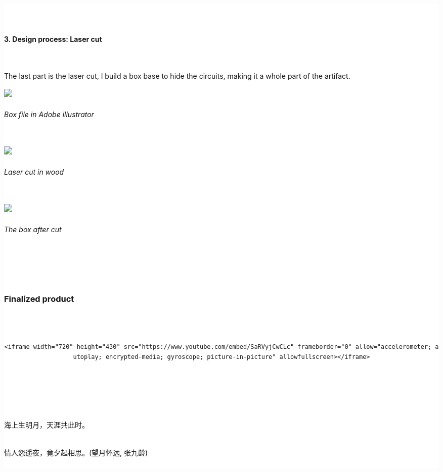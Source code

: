   </div>
 
  </div>
<br>
<br>

#### 3. Design process: Laser cut
<br>

The last part is the laser cut, I build a box base to hide the circuits, making it a whole part of the artifact.
<br>

<div class="row fit">
  <div class="col-sm-4 col-xs-12">
    <img src="https://res.cloudinary.com/dxzphanl0/image/upload/v1560373421/Screen_Shot_2019-06-12_at_5.03.17_PM.png">
    <h6> Box file in Adobe illustrator</h6>
    <br>
 
  </div>
   <div class="col-sm-4 col-xs-12">
    <img src="https://digitalfoundations900710997.files.wordpress.com/2019/05/img_1891.jpg">
    <h6> Laser cut in wood </h6>
    <br> 

  </div>
  <div class="col-sm-4 col-xs-12">
    <img src="https://digitalfoundations900710997.files.wordpress.com/2019/05/img_4932.jpg">
    <h6> The box after cut</h6>
    <br> 

  </div>
 
  </div>
<br>
<br>


### Finalized product 

<br><br>


<center>

  
    <iframe width="720" height="430" src="https://www.youtube.com/embed/SaRVyjCwCLc" frameborder="0" allow="accelerometer; autoplay; encrypted-media; gyroscope; picture-in-picture" allowfullscreen></iframe>

</center>
<br><br><br><br><br>
海上生明月，天涯共此时。<br><br>

情人怨遥夜，竟夕起相思。(望月怀远, 张九龄)<br><br>
